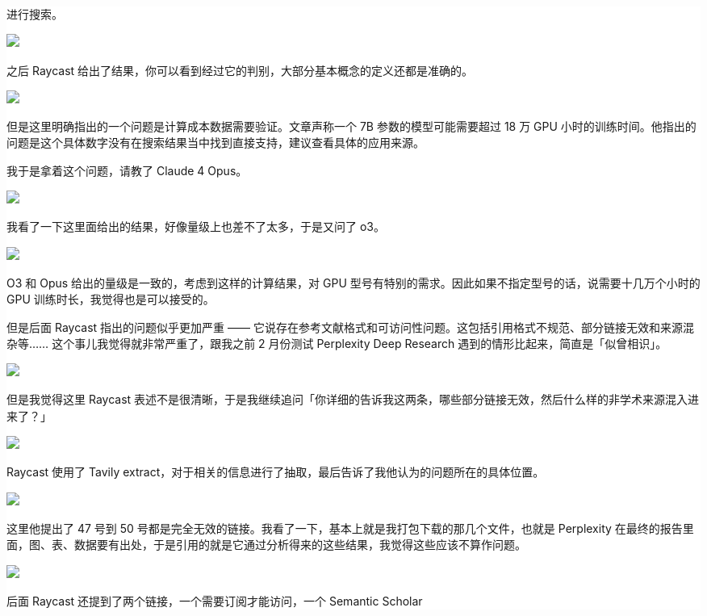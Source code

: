 进行搜索。</span></span></p></section><section><p><span><span leaf=""><img data-src="https://mmbiz.qpic.cn/sz_mmbiz_jpg/6fHkSrNbAAticciciaib9FiaTSctP6ucLPfTiat0k9A9WEqTxwBrpicSiaO3S1CESblXS0LicSUxbft57TUMyZ3aiaEtkRfw/640?wx_fmt=jpeg&amp;from=appmsg" data-ratio="0.6129629629629629" data-type="jpeg" data-w="1080" data-imgfileid="506065377" src="https://mmbiz.qpic.cn/sz_mmbiz_jpg/6fHkSrNbAAticciciaib9FiaTSctP6ucLPfTiat0k9A9WEqTxwBrpicSiaO3S1CESblXS0LicSUxbft57TUMyZ3aiaEtkRfw/640?wx_fmt=jpeg&amp;from=appmsg"></span></span></p></section><section><p><span><span leaf="">之后 Raycast 给出了结果，你可以看到经过它的判别，大部分基本概念的定义还都是准确的。</span></span></p></section><section><p><span><span leaf=""><img data-src="https://mmbiz.qpic.cn/sz_mmbiz_jpg/6fHkSrNbAAticciciaib9FiaTSctP6ucLPfTiaVEmOqLgX36icky22qGKXNbC2tVtlBlJGc5sBnEgCXHlDHyJkEciao8Dw/640?wx_fmt=jpeg&amp;from=appmsg" data-ratio="0.6129629629629629" data-type="jpeg" data-w="1080" data-imgfileid="506065380" src="https://mmbiz.qpic.cn/sz_mmbiz_jpg/6fHkSrNbAAticciciaib9FiaTSctP6ucLPfTiaVEmOqLgX36icky22qGKXNbC2tVtlBlJGc5sBnEgCXHlDHyJkEciao8Dw/640?wx_fmt=jpeg&amp;from=appmsg"></span></span></p></section><section><p><span><span leaf="">但是这里明确指出的一个问题是计算成本数据需要验证。文章声称一个 7B 参数的模型可能需要超过 18 万 GPU 小时的训练时间。他指出的问题是这个具体数字没有在搜索结果当中找到直接支持，建议查看具体的应用来源。</span></span></p></section><section><p><span><span leaf="">我于是拿着这个问题，请教了 Claude 4 Opus。</span></span></p></section><section><p><span><span leaf=""><img data-src="https://mmbiz.qpic.cn/sz_mmbiz_jpg/6fHkSrNbAAticciciaib9FiaTSctP6ucLPfTiaArrUxibwKrD3YhGL1FrovI6LWfibftnaCxTEhKib35XBjDQiao1JiafHDPQ/640?wx_fmt=jpeg&amp;from=appmsg" data-ratio="0.9064814814814814" data-type="jpeg" data-w="1080" data-imgfileid="506065378" src="https://mmbiz.qpic.cn/sz_mmbiz_jpg/6fHkSrNbAAticciciaib9FiaTSctP6ucLPfTiaArrUxibwKrD3YhGL1FrovI6LWfibftnaCxTEhKib35XBjDQiao1JiafHDPQ/640?wx_fmt=jpeg&amp;from=appmsg"></span></span></p></section><section><p><span><span leaf="">我看了一下这里面给出的结果，好像量级上也差不了太多，于是又问了 o3。</span></span></p></section><section><p><span><span leaf=""><img data-src="https://mmbiz.qpic.cn/sz_mmbiz_jpg/6fHkSrNbAAticciciaib9FiaTSctP6ucLPfTiazeCVKxku9pW9HJEHdbZYHAXcHjMj0FhTCk3YQLSvx03BVJC9AJ8oRg/640?wx_fmt=jpeg&amp;from=appmsg" data-ratio="0.5796296296296296" data-type="jpeg" data-w="1080" data-imgfileid="506065376" src="https://mmbiz.qpic.cn/sz_mmbiz_jpg/6fHkSrNbAAticciciaib9FiaTSctP6ucLPfTiazeCVKxku9pW9HJEHdbZYHAXcHjMj0FhTCk3YQLSvx03BVJC9AJ8oRg/640?wx_fmt=jpeg&amp;from=appmsg"></span></span></p></section><section><p><span><span leaf="">O3 和 Opus 给出的量级是一致的，考虑到这样的计算结果，对 GPU 型号有特别的需求。因此如果不指定型号的话，说需要十几万个小时的 GPU 训练时长，我觉得也是可以接受的。</span></span></p></section><section><p><span><span leaf="">但是后面 Raycast 指出的问题似乎更加严重 —— 它说存在参考文献格式和可访问性问题。这包括引用格式不规范、部分链接无效和来源混杂等…… 这个事儿我觉得就非常严重了，跟我之前 2 月份测试 Perplexity Deep Research 遇到的情形比起来，简直是「似曾相识」。</span></span></p></section><section><p><span><span leaf=""><img data-src="https://mmbiz.qpic.cn/sz_mmbiz_jpg/6fHkSrNbAAticciciaib9FiaTSctP6ucLPfTiaxu8EQMugSKaibOmbhgIFf7nXpRMJJQ3mE6PguKjAJcwOMgDo1KFH4Nw/640?wx_fmt=jpeg&amp;from=appmsg" data-ratio="0.6129629629629629" data-type="jpeg" data-w="1080" data-imgfileid="506065379" src="https://mmbiz.qpic.cn/sz_mmbiz_jpg/6fHkSrNbAAticciciaib9FiaTSctP6ucLPfTiaxu8EQMugSKaibOmbhgIFf7nXpRMJJQ3mE6PguKjAJcwOMgDo1KFH4Nw/640?wx_fmt=jpeg&amp;from=appmsg"></span></span></p></section><section><p><span><span leaf="">但是我觉得这里 Raycast 表述不是很清晰，于是我继续追问「你详细的告诉我这两条，哪些部分链接无效，然后什么样的非学术来源混入进来了？」</span></span></p></section><section><p><span><span leaf=""><img data-src="https://mmbiz.qpic.cn/sz_mmbiz_jpg/6fHkSrNbAAticciciaib9FiaTSctP6ucLPfTiaCdJuTNRibMwRq5tN5jtI7V7Y8z2WjZYtGDbAeHFia7mQt4pfEoPGNMTQ/640?wx_fmt=jpeg&amp;from=appmsg" data-ratio="0.44419642857142855" data-type="jpeg" data-w="896" data-imgfileid="506065382" src="https://mmbiz.qpic.cn/sz_mmbiz_jpg/6fHkSrNbAAticciciaib9FiaTSctP6ucLPfTiaCdJuTNRibMwRq5tN5jtI7V7Y8z2WjZYtGDbAeHFia7mQt4pfEoPGNMTQ/640?wx_fmt=jpeg&amp;from=appmsg"></span></span></p></section><section><p><span><span leaf="">Raycast 使用了 Tavily extract，对于相关的信息进行了抽取，最后告诉了我他认为的问题所在的具体位置。</span></span></p></section><section><p><span><span leaf=""><img data-src="https://mmbiz.qpic.cn/sz_mmbiz_jpg/6fHkSrNbAAticciciaib9FiaTSctP6ucLPfTiadUeTtmu6jKO6RDkbu8wXiaUBOd51BEOctP6P9Qy44wgomBNepWBfovQ/640?wx_fmt=jpeg&amp;from=appmsg" data-ratio="0.6129629629629629" data-type="jpeg" data-w="1080" data-imgfileid="506065384" src="https://mmbiz.qpic.cn/sz_mmbiz_jpg/6fHkSrNbAAticciciaib9FiaTSctP6ucLPfTiadUeTtmu6jKO6RDkbu8wXiaUBOd51BEOctP6P9Qy44wgomBNepWBfovQ/640?wx_fmt=jpeg&amp;from=appmsg"></span></span></p></section><section><p><span><span leaf="">这里他提出了 47 号到 50 号都是完全无效的链接。我看了一下，基本上就是我打包下载的那几个文件，也就是 Perplexity 在最终的报告里面，图、表、数据要有出处，于是引用的就是它通过分析得来的这些结果，我觉得这些应该不算作问题。</span></span></p></section><section><p><span><span leaf=""><img data-src="https://mmbiz.qpic.cn/sz_mmbiz_jpg/6fHkSrNbAAticciciaib9FiaTSctP6ucLPfTiaBnAic3DiaMPsBgOZtGEaDIXdicwfILxWSXj5IPUW8lNYiaiciclb02vgl9cg/640?wx_fmt=jpeg&amp;from=appmsg" data-ratio="0.16574074074074074" data-type="jpeg" data-w="1080" data-imgfileid="506065383" src="https://mmbiz.qpic.cn/sz_mmbiz_jpg/6fHkSrNbAAticciciaib9FiaTSctP6ucLPfTiaBnAic3DiaMPsBgOZtGEaDIXdicwfILxWSXj5IPUW8lNYiaiciclb02vgl9cg/640?wx_fmt=jpeg&amp;from=appmsg"></span></span></p></section><section><p><span><span leaf="">后面 Raycast 还提到了两个链接，一个需要订阅才能访问，一个 Semantic Scholar
